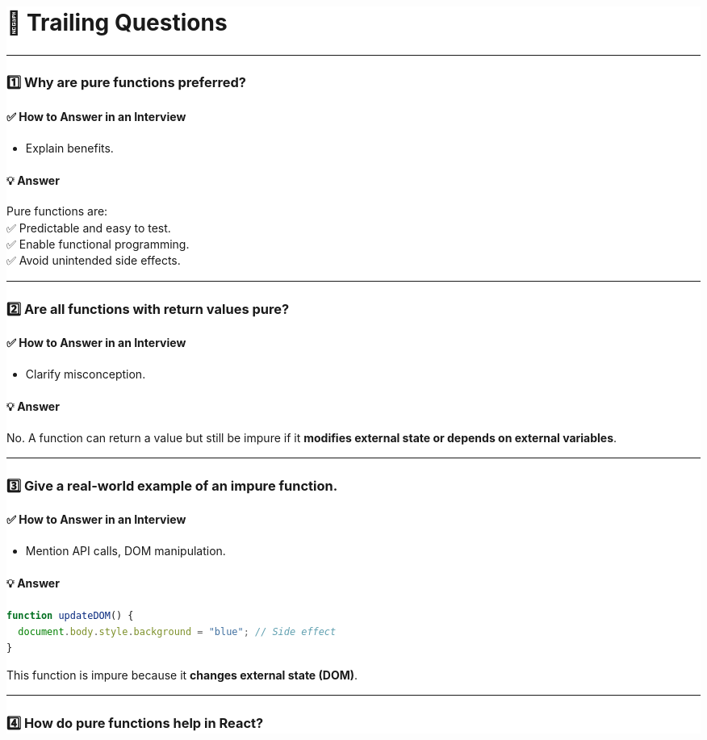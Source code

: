 
# 🔄 **Trailing Questions**

---

### **1️⃣ Why are pure functions preferred?**

#### ✅ **How to Answer in an Interview**

- Explain benefits.
    

#### 💡 **Answer**

Pure functions are:  
✅ Predictable and easy to test.  
✅ Enable functional programming.  
✅ Avoid unintended side effects.

---

### **2️⃣ Are all functions with return values pure?**

#### ✅ **How to Answer in an Interview**

- Clarify misconception.
    

#### 💡 **Answer**

No. A function can return a value but still be impure if it **modifies external state or depends on external variables**.

---

### **3️⃣ Give a real-world example of an impure function.**

#### ✅ **How to Answer in an Interview**

- Mention API calls, DOM manipulation.
    

#### 💡 **Answer**

```js
function updateDOM() {
  document.body.style.background = "blue"; // Side effect
}
```

This function is impure because it **changes external state (DOM)**.

---

### **4️⃣ How do pure functions help in React?**
